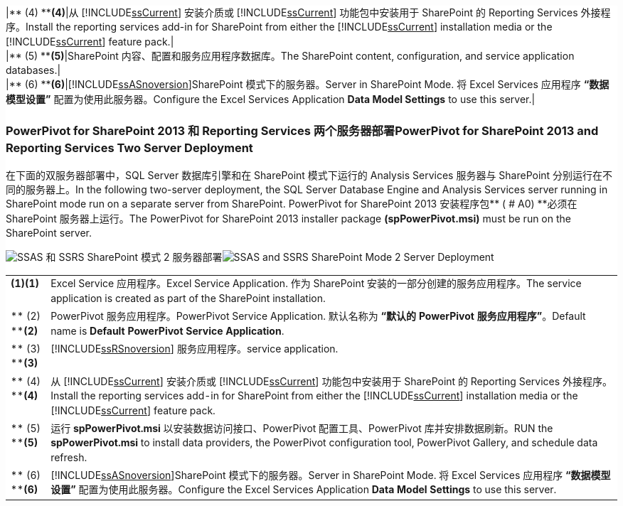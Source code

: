 |<span data-ttu-id="19f75-213">\*\* (4) \*\*</span><span class="sxs-lookup"><span data-stu-id="19f75-213">**(4)**</span></span>|<span data-ttu-id="19f75-214">从 [!INCLUDE[ssCurrent](../../includes/sscurrent-md.md)] 安装介质或 [!INCLUDE[ssCurrent](../../includes/sscurrent-md.md)] 功能包中安装用于 SharePoint 的 Reporting Services 外接程序。</span><span class="sxs-lookup"><span data-stu-id="19f75-214">Install the reporting services add-in for SharePoint from either the [!INCLUDE[ssCurrent](../../includes/sscurrent-md.md)] installation media or the [!INCLUDE[ssCurrent](../../includes/sscurrent-md.md)] feature pack.</span></span>|  
|<span data-ttu-id="19f75-215">\*\* (5) \*\*</span><span class="sxs-lookup"><span data-stu-id="19f75-215">**(5)**</span></span>|<span data-ttu-id="19f75-216">SharePoint 内容、配置和服务应用程序数据库。</span><span class="sxs-lookup"><span data-stu-id="19f75-216">The SharePoint content, configuration, and service application databases.</span></span>|  
|<span data-ttu-id="19f75-217">\*\* (6) \*\*</span><span class="sxs-lookup"><span data-stu-id="19f75-217">**(6)**</span></span>|[!INCLUDE[ssASnoversion](../../includes/ssasnoversion-md.md)]<span data-ttu-id="19f75-218">SharePoint 模式下的服务器。</span><span class="sxs-lookup"><span data-stu-id="19f75-218">Server in SharePoint Mode.</span></span> <span data-ttu-id="19f75-219">将 Excel Services 应用程序 **“数据模型设置”** 配置为使用此服务器。</span><span class="sxs-lookup"><span data-stu-id="19f75-219">Configure the Excel Services Application **Data Model Settings** to use this server.</span></span>|  
  
###  <a name="powerpivot-for-sharepoint-2013-and-reporting-services-two-server-deployment"></a><a name="bkmk_powerpivot_ssrs_sharepoint2013_2server"></a><span data-ttu-id="19f75-220">PowerPivot for SharePoint 2013 和 Reporting Services 两个服务器部署</span><span class="sxs-lookup"><span data-stu-id="19f75-220">PowerPivot for SharePoint 2013 and Reporting Services Two Server Deployment</span></span>  
 <span data-ttu-id="19f75-221">在下面的双服务器部署中，SQL Server 数据库引擎和在 SharePoint 模式下运行的 Analysis Services 服务器与 SharePoint 分别运行在不同的服务器上。</span><span class="sxs-lookup"><span data-stu-id="19f75-221">In the following two-server deployment, the SQL Server Database Engine and Analysis Services server running in SharePoint mode run on a separate server from SharePoint.</span></span> <span data-ttu-id="19f75-222">PowerPivot for SharePoint 2013 安装程序包\*\* ( # A0) \*\*必须在 SharePoint 服务器上运行。</span><span class="sxs-lookup"><span data-stu-id="19f75-222">The PowerPivot for SharePoint 2013 installer package **(spPowerPivot.msi)** must be run on the SharePoint server.</span></span>  
  
 <span data-ttu-id="19f75-223">![SSAS 和 SSRS SharePoint 模式 2 服务器部署](../../../2014/sql-server/install/media/as-and-rs-2server-deployment.gif "SSAS 和 SSRS SharePoint 模式 2 服务器部署")</span><span class="sxs-lookup"><span data-stu-id="19f75-223">![SSAS and SSRS SharePoint Mode 2 Server Deployment](../../../2014/sql-server/install/media/as-and-rs-2server-deployment.gif "SSAS and SSRS SharePoint Mode 2 Server Deployment")</span></span>  
  
|||  
|-|-|  
|<span data-ttu-id="19f75-224">**(1)**</span><span class="sxs-lookup"><span data-stu-id="19f75-224">**(1)**</span></span>|<span data-ttu-id="19f75-225">Excel Service 应用程序。</span><span class="sxs-lookup"><span data-stu-id="19f75-225">Excel Service Application.</span></span> <span data-ttu-id="19f75-226">作为 SharePoint 安装的一部分创建的服务应用程序。</span><span class="sxs-lookup"><span data-stu-id="19f75-226">The service application is created as part of the SharePoint installation.</span></span>|  
|<span data-ttu-id="19f75-227">\*\* (2) \*\*</span><span class="sxs-lookup"><span data-stu-id="19f75-227">**(2)**</span></span>|<span data-ttu-id="19f75-228">PowerPivot 服务应用程序。</span><span class="sxs-lookup"><span data-stu-id="19f75-228">PowerPivot Service Application.</span></span> <span data-ttu-id="19f75-229">默认名称为 **“默认的 PowerPivot 服务应用程序”**。</span><span class="sxs-lookup"><span data-stu-id="19f75-229">Default name is **Default PowerPivot Service Application**.</span></span>|  
|<span data-ttu-id="19f75-230">\*\* (3) \*\*</span><span class="sxs-lookup"><span data-stu-id="19f75-230">**(3)**</span></span>|[!INCLUDE[ssRSnoversion](../../includes/ssrsnoversion-md.md)] <span data-ttu-id="19f75-231">服务应用程序。</span><span class="sxs-lookup"><span data-stu-id="19f75-231">service application.</span></span>|  
|<span data-ttu-id="19f75-232">\*\* (4) \*\*</span><span class="sxs-lookup"><span data-stu-id="19f75-232">**(4)**</span></span>|<span data-ttu-id="19f75-233">从 [!INCLUDE[ssCurrent](../../includes/sscurrent-md.md)] 安装介质或 [!INCLUDE[ssCurrent](../../includes/sscurrent-md.md)] 功能包中安装用于 SharePoint 的 Reporting Services 外接程序。</span><span class="sxs-lookup"><span data-stu-id="19f75-233">Install the reporting services add-in for SharePoint from either the [!INCLUDE[ssCurrent](../../includes/sscurrent-md.md)] installation media or the [!INCLUDE[ssCurrent](../../includes/sscurrent-md.md)] feature pack.</span></span>|  
|<span data-ttu-id="19f75-234">\*\* (5) \*\*</span><span class="sxs-lookup"><span data-stu-id="19f75-234">**(5)**</span></span>|<span data-ttu-id="19f75-235">运行 **spPowerPivot.msi** 以安装数据访问接口、PowerPivot 配置工具、PowerPivot 库并安排数据刷新。</span><span class="sxs-lookup"><span data-stu-id="19f75-235">RUN the **spPowerPivot.msi** to install data providers, the PowerPivot configuration tool, PowerPivot Gallery, and schedule data refresh.</span></span>|  
|<span data-ttu-id="19f75-236">\*\* (6) \*\*</span><span class="sxs-lookup"><span data-stu-id="19f75-236">**(6)**</span></span>|[!INCLUDE[ssASnoversion](../../includes/ssasnoversion-md.md)]<span data-ttu-id="19f75-237">SharePoint 模式下的服务器。</span><span class="sxs-lookup"><span data-stu-id="19f75-237">Server in SharePoint Mode.</span></span> <span data-ttu-id="19f75-238">将 Excel Services 应用程序 **“数据模型设置”** 配置为使用此服务器。</span><span class="sxs-lookup"><span data-stu-id="19f75-238">Configure the Excel Services Application **Data Model Settings** to use this server.</span></span>|  
